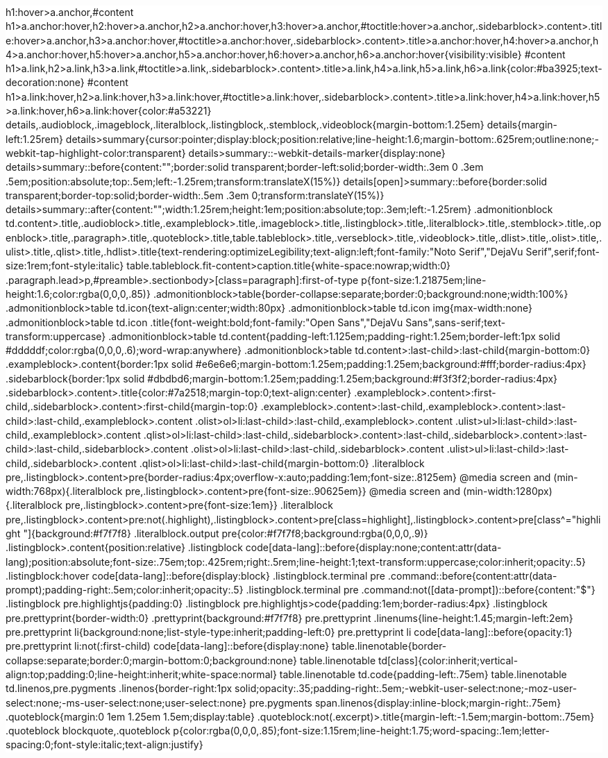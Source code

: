 h1:hover>a.anchor,#content h1>a.anchor:hover,h2:hover>a.anchor,h2>a.anchor:hover,h3:hover>a.anchor,#toctitle:hover>a.anchor,.sidebarblock>.content>.title:hover>a.anchor,h3>a.anchor:hover,#toctitle>a.anchor:hover,.sidebarblock>.content>.title>a.anchor:hover,h4:hover>a.anchor,h4>a.anchor:hover,h5:hover>a.anchor,h5>a.anchor:hover,h6:hover>a.anchor,h6>a.anchor:hover{visibility:visible} #content h1>a.link,h2>a.link,h3>a.link,#toctitle>a.link,.sidebarblock>.content>.title>a.link,h4>a.link,h5>a.link,h6>a.link{color:#ba3925;text-decoration:none} #content h1>a.link:hover,h2>a.link:hover,h3>a.link:hover,#toctitle>a.link:hover,.sidebarblock>.content>.title>a.link:hover,h4>a.link:hover,h5>a.link:hover,h6>a.link:hover{color:#a53221} details,.audioblock,.imageblock,.literalblock,.listingblock,.stemblock,.videoblock{margin-bottom:1.25em} details{margin-left:1.25rem} details>summary{cursor:pointer;display:block;position:relative;line-height:1.6;margin-bottom:.625rem;outline:none;-webkit-tap-highlight-color:transparent} details>summary::-webkit-details-marker{display:none} details>summary::before{content:"";border:solid transparent;border-left:solid;border-width:.3em 0 .3em .5em;position:absolute;top:.5em;left:-1.25rem;transform:translateX(15%)} details\[open\]>summary::before{border:solid transparent;border-top:solid;border-width:.5em .3em 0;transform:translateY(15%)} details>summary::after{content:"";width:1.25rem;height:1em;position:absolute;top:.3em;left:-1.25rem} .admonitionblock td.content>.title,.audioblock>.title,.exampleblock>.title,.imageblock>.title,.listingblock>.title,.literalblock>.title,.stemblock>.title,.openblock>.title,.paragraph>.title,.quoteblock>.title,table.tableblock>.title,.verseblock>.title,.videoblock>.title,.dlist>.title,.olist>.title,.ulist>.title,.qlist>.title,.hdlist>.title{text-rendering:optimizeLegibility;text-align:left;font-family:"Noto Serif","DejaVu Serif",serif;font-size:1rem;font-style:italic} table.tableblock.fit-content>caption.title{white-space:nowrap;width:0} .paragraph.lead>p,#preamble>.sectionbody>\[class=paragraph\]:first-of-type p{font-size:1.21875em;line-height:1.6;color:rgba(0,0,0,.85)} .admonitionblock>table{border-collapse:separate;border:0;background:none;width:100%} .admonitionblock>table td.icon{text-align:center;width:80px} .admonitionblock>table td.icon img{max-width:none} .admonitionblock>table td.icon .title{font-weight:bold;font-family:"Open Sans","DejaVu Sans",sans-serif;text-transform:uppercase} .admonitionblock>table td.content{padding-left:1.125em;padding-right:1.25em;border-left:1px solid #dddddf;color:rgba(0,0,0,.6);word-wrap:anywhere} .admonitionblock>table td.content>:last-child>:last-child{margin-bottom:0} .exampleblock>.content{border:1px solid #e6e6e6;margin-bottom:1.25em;padding:1.25em;background:#fff;border-radius:4px} .sidebarblock{border:1px solid #dbdbd6;margin-bottom:1.25em;padding:1.25em;background:#f3f3f2;border-radius:4px} .sidebarblock>.content>.title{color:#7a2518;margin-top:0;text-align:center} .exampleblock>.content>:first-child,.sidebarblock>.content>:first-child{margin-top:0} .exampleblock>.content>:last-child,.exampleblock>.content>:last-child>:last-child,.exampleblock>.content .olist>ol>li:last-child>:last-child,.exampleblock>.content .ulist>ul>li:last-child>:last-child,.exampleblock>.content .qlist>ol>li:last-child>:last-child,.sidebarblock>.content>:last-child,.sidebarblock>.content>:last-child>:last-child,.sidebarblock>.content .olist>ol>li:last-child>:last-child,.sidebarblock>.content .ulist>ul>li:last-child>:last-child,.sidebarblock>.content .qlist>ol>li:last-child>:last-child{margin-bottom:0} .literalblock pre,.listingblock>.content>pre{border-radius:4px;overflow-x:auto;padding:1em;font-size:.8125em} @media screen and (min-width:768px){.literalblock pre,.listingblock>.content>pre{font-size:.90625em}} @media screen and (min-width:1280px){.literalblock pre,.listingblock>.content>pre{font-size:1em}} .literalblock pre,.listingblock>.content>pre:not(.highlight),.listingblock>.content>pre\[class=highlight\],.listingblock>.content>pre\[class^="highlight "\]{background:#f7f7f8} .literalblock.output pre{color:#f7f7f8;background:rgba(0,0,0,.9)} .listingblock>.content{position:relative} .listingblock code\[data-lang\]::before{display:none;content:attr(data-lang);position:absolute;font-size:.75em;top:.425rem;right:.5rem;line-height:1;text-transform:uppercase;color:inherit;opacity:.5} .listingblock:hover code\[data-lang\]::before{display:block} .listingblock.terminal pre .command::before{content:attr(data-prompt);padding-right:.5em;color:inherit;opacity:.5} .listingblock.terminal pre .command:not(\[data-prompt\])::before{content:"$"} .listingblock pre.highlightjs{padding:0} .listingblock pre.highlightjs>code{padding:1em;border-radius:4px} .listingblock pre.prettyprint{border-width:0} .prettyprint{background:#f7f7f8} pre.prettyprint .linenums{line-height:1.45;margin-left:2em} pre.prettyprint li{background:none;list-style-type:inherit;padding-left:0} pre.prettyprint li code\[data-lang\]::before{opacity:1} pre.prettyprint li:not(:first-child) code\[data-lang\]::before{display:none} table.linenotable{border-collapse:separate;border:0;margin-bottom:0;background:none} table.linenotable td\[class\]{color:inherit;vertical-align:top;padding:0;line-height:inherit;white-space:normal} table.linenotable td.code{padding-left:.75em} table.linenotable td.linenos,pre.pygments .linenos{border-right:1px solid;opacity:.35;padding-right:.5em;-webkit-user-select:none;-moz-user-select:none;-ms-user-select:none;user-select:none} pre.pygments span.linenos{display:inline-block;margin-right:.75em} .quoteblock{margin:0 1em 1.25em 1.5em;display:table} .quoteblock:not(.excerpt)>.title{margin-left:-1.5em;margin-bottom:.75em} .quoteblock blockquote,.quoteblock p{color:rgba(0,0,0,.85);font-size:1.15rem;line-height:1.75;word-spacing:.1em;letter-spacing:0;font-style:italic;text-align:justify}